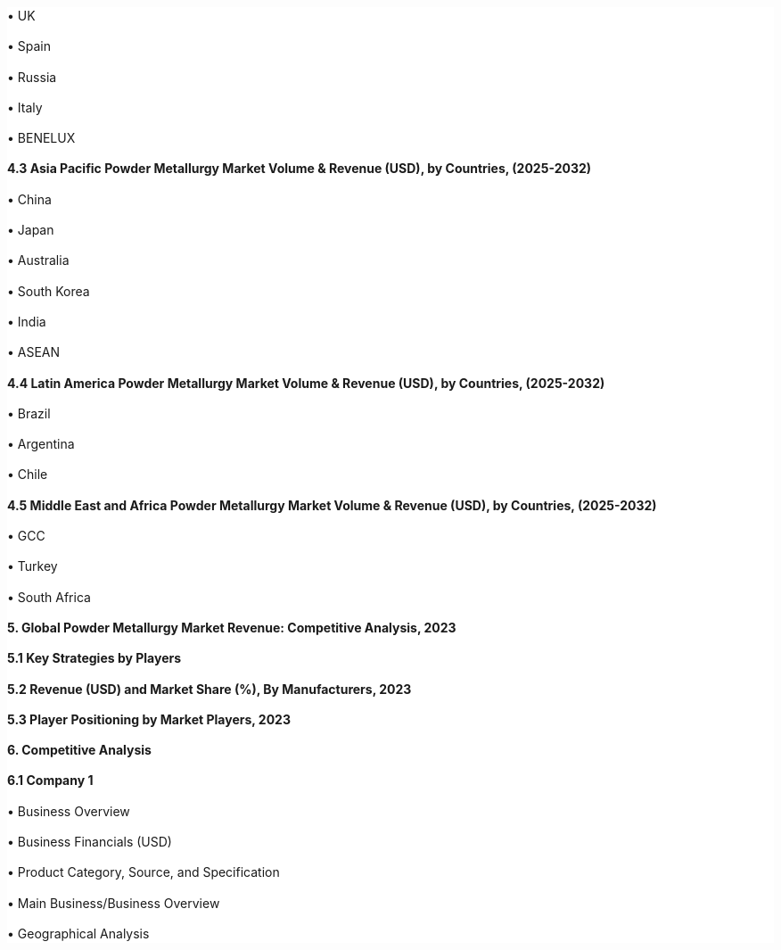 • UK

• Spain

• Russia

• Italy

• BENELUX

<strong>4.3 Asia Pacific Powder Metallurgy Market Volume &amp; Revenue (USD), by Countries, (2025-2032)</strong>

• China

• Japan

• Australia

• South Korea

• India

• ASEAN

<strong>4.4 Latin America Powder Metallurgy Market Volume &amp; Revenue (USD), by Countries, (2025-2032)</strong>

• Brazil

• Argentina

• Chile

<strong>4.5 Middle East and Africa Powder Metallurgy Market Volume &amp; Revenue (USD), by Countries, (2025-2032)</strong>

• GCC

• Turkey

• South Africa

<strong>5. Global Powder Metallurgy Market Revenue: Competitive Analysis, 2023</strong>

<strong>5.1 Key Strategies by Players</strong>

<strong>5.2 Revenue (USD) and Market Share (%), By Manufacturers, 2023</strong>

<strong>5.3 Player Positioning by Market Players, 2023</strong>

<strong>6. Competitive Analysis</strong>

<strong>6.1 Company 1</strong>

• Business Overview

• Business Financials (USD)

• Product Category, Source, and Specification

• Main Business/Business Overview

• Geographical Analysis
